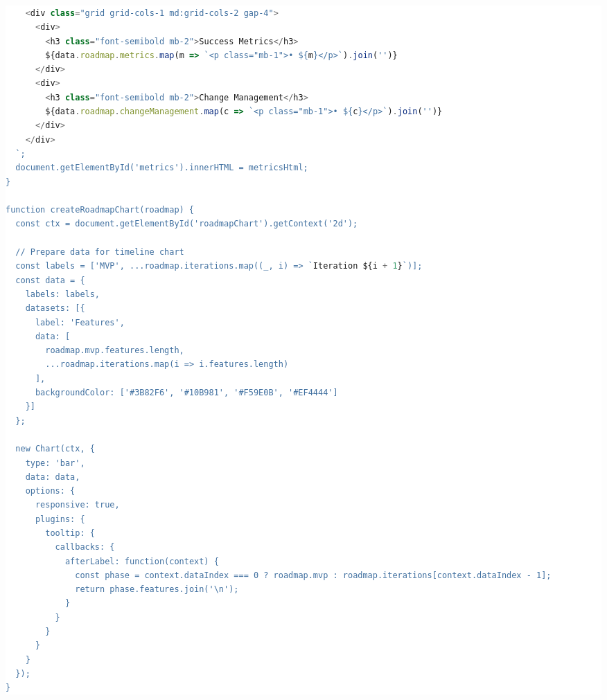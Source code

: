    ```javascript
       <div class="grid grid-cols-1 md:grid-cols-2 gap-4">
         <div>
           <h3 class="font-semibold mb-2">Success Metrics</h3>
           ${data.roadmap.metrics.map(m => `<p class="mb-1">• ${m}</p>`).join('')}
         </div>
         <div>
           <h3 class="font-semibold mb-2">Change Management</h3>
           ${data.roadmap.changeManagement.map(c => `<p class="mb-1">• ${c}</p>`).join('')}
         </div>
       </div>
     `;
     document.getElementById('metrics').innerHTML = metricsHtml;
   }
   
   function createRoadmapChart(roadmap) {
     const ctx = document.getElementById('roadmapChart').getContext('2d');
     
     // Prepare data for timeline chart
     const labels = ['MVP', ...roadmap.iterations.map((_, i) => `Iteration ${i + 1}`)];
     const data = {
       labels: labels,
       datasets: [{
         label: 'Features',
         data: [
           roadmap.mvp.features.length,
           ...roadmap.iterations.map(i => i.features.length)
         ],
         backgroundColor: ['#3B82F6', '#10B981', '#F59E0B', '#EF4444']
       }]
     };
     
     new Chart(ctx, {
       type: 'bar',
       data: data,
       options: {
         responsive: true,
         plugins: {
           tooltip: {
             callbacks: {
               afterLabel: function(context) {
                 const phase = context.dataIndex === 0 ? roadmap.mvp : roadmap.iterations[context.dataIndex - 1];
                 return phase.features.join('\n');
               }
             }
           }
         }
       }
     });
   }
   ```
